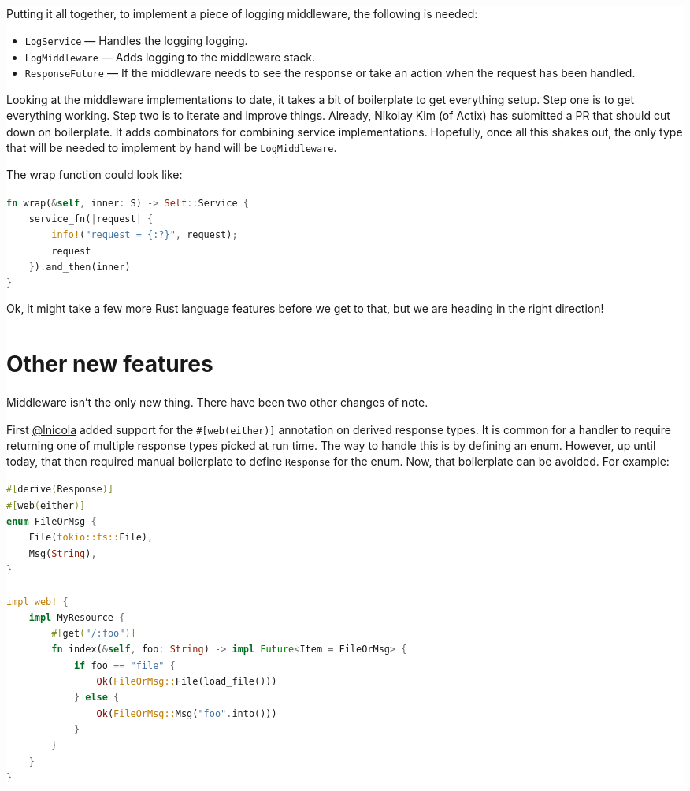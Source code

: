 Putting it all together, to implement a piece of logging middleware, the
following is needed:

*   `LogService` — Handles the logging logging.
*   `LogMiddleware` — Adds logging to the middleware stack.
*   `ResponseFuture` — If the middleware needs to see the response or take an
    action when the request has been handled.

Looking at the middleware implementations to date, it takes a bit of boilerplate
to get everything setup. Step one is to get everything working. Step two is to
iterate and improve things. Already, [Nikolay Kim](https://github.com/fafhrd91)
(of [Actix](https://github.com/actix)) has submitted a
[PR](https://github.com/tower-rs/tower/pull/104) that should cut down on
boilerplate. It adds combinators for combining service implementations.
Hopefully, once all this shakes out, the only type that will be needed to
implement by hand will be `LogMiddleware`.

The wrap function could look like:

```rust
fn wrap(&self, inner: S) -> Self::Service {
    service_fn(|request| {
        info!("request = {:?}", request);
        request
    }).and_then(inner)
}
```

Ok, it might take a few more Rust language features before we get to that, but
we are heading in the right direction!

Other new features
==================

Middleware isn’t the only new thing. There have been two other changes of note.

First [@lnicola](http://github.com/lnicola) added support for the
`#[web(either)]` annotation on derived response types. It is common for a
handler to require returning one of multiple response types picked at run time.
The way to handle this is by defining an enum. However, up until today, that
then required manual boilerplate to define `Response` for the enum. Now, that
boilerplate can be avoided. For example:

```rust
#[derive(Response)]
#[web(either)]
enum FileOrMsg {
    File(tokio::fs::File),
    Msg(String),
}

impl_web! {
    impl MyResource {
        #[get("/:foo")]
        fn index(&self, foo: String) -> impl Future<Item = FileOrMsg> {
            if foo == "file" {
                Ok(FileOrMsg::File(load_file()))
            } else {
                Ok(FileOrMsg::Msg("foo".into()))
            }
        }
    }
}
```
